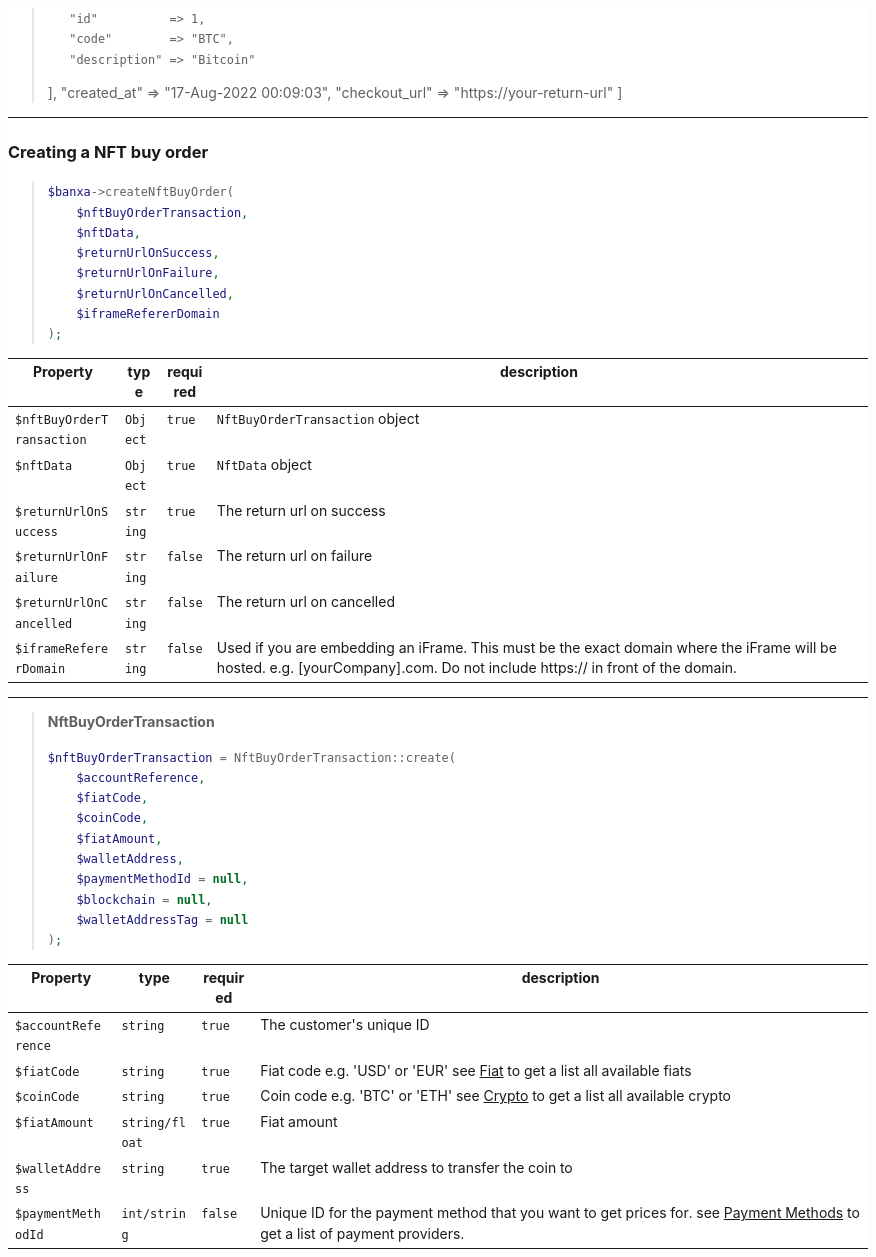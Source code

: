 >        "id"          => 1,
>        "code"        => "BTC",
>        "description" => "Bitcoin"
>    ],
>    "created_at"        => "17-Aug-2022 00:09:03",
>    "checkout_url"      => "https://your-return-url"
>]
>```
---

### Creating a NFT buy order

> ```php
> $banxa->createNftBuyOrder(
>     $nftBuyOrderTransaction,
>     $nftData,
>     $returnUrlOnSuccess,
>     $returnUrlOnFailure,
>     $returnUrlOnCancelled,
>     $iframeRefererDomain
> );
>```

| Property                  | type     | required | description                                                                                                                                                                 |
|---------------------------|----------|----------|-----------------------------------------------------------------------------------------------------------------------------------------------------------------------------|
| `$nftBuyOrderTransaction` | `Object` | `true`   | `NftBuyOrderTransaction` object                                                                                                                                             |
| `$nftData`                | `Object` | `true`   | `NftData` object                                                                                                                                                            |
| `$returnUrlOnSuccess`     | `string` | `true`   | The return url on success                                                                                                                                                   | 
| `$returnUrlOnFailure`     | `string` | `false`  | The return url on failure                                                                                                                                                   | 
| `$returnUrlOnCancelled`   | `string` | `false`  | The return url on cancelled                                                                                                                                                 | 
| `$iframeRefererDomain`    | `string` | `false`  | Used if you are embedding an iFrame. This must be the exact domain where the iFrame will be hosted. e.g. [yourCompany].com. Do not include https:// in front of the domain. |

---

> **NftBuyOrderTransaction**
>```php
> $nftBuyOrderTransaction = NftBuyOrderTransaction::create(
>     $accountReference,
>     $fiatCode,
>     $coinCode,
>     $fiatAmount,
>     $walletAddress,
>     $paymentMethodId = null,
>     $blockchain = null,
>     $walletAddressTag = null
> );
>```

| Property            | type           | required | description                                                                                                                                   |
|---------------------|----------------|----------|-----------------------------------------------------------------------------------------------------------------------------------------------|
| `$accountReference` | `string`       | `true`   | The customer's unique ID                                                                                                                      |
| `$fiatCode`         | `string`       | `true`   | Fiat code e.g. 'USD' or 'EUR' see [Fiat](#fiat) to get a list all available fiats                                                             |
| `$coinCode`         | `string`       | `true`   | Coin code e.g. 'BTC' or 'ETH' see [Crypto](#crypto) to get a list all available crypto                                                        |
| `$fiatAmount`       | `string/float` | `true`   | Fiat amount                                                                                                                                   |
| `$walletAddress`    | `string`       | `true`   | The target wallet address to transfer the coin to                                                                                             |
| `$paymentMethodId`  | `int/string`   | `false`  | Unique ID for the payment method that you want to get prices for. see [Payment Methods](#payment-methods) to get a list of payment providers. |
